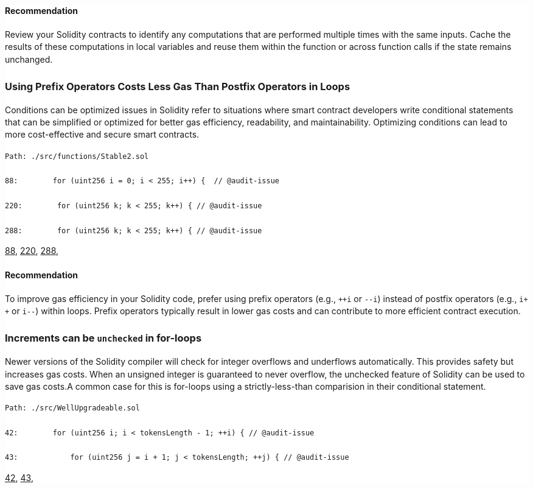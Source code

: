 
#### Recommendation

Review your Solidity contracts to identify any computations that are performed multiple times with the same inputs. Cache the results of these computations in local variables and reuse them within the function or across function calls if the state remains unchanged.

### Using Prefix Operators Costs Less Gas Than Postfix Operators in Loops
Conditions can be optimized issues in Solidity refer to situations where smart contract developers write conditional statements that can be simplified or optimized for better gas efficiency, readability, and maintainability. Optimizing conditions can lead to more cost-effective and secure smart contracts.

```solidity
Path: ./src/functions/Stable2.sol

88:        for (uint256 i = 0; i < 255; i++) {	// @audit-issue

220:        for (uint256 k; k < 255; k++) {	// @audit-issue

288:        for (uint256 k; k < 255; k++) {	// @audit-issue
```
[88](https://github.com/code-423n4/2024-07-basin/blob/7d5aacbb144d0ba0bc358dfde6e0cc913d25310e/./src/functions/Stable2.sol#L88-L88), [220](https://github.com/code-423n4/2024-07-basin/blob/7d5aacbb144d0ba0bc358dfde6e0cc913d25310e/./src/functions/Stable2.sol#L220-L220), [288](https://github.com/code-423n4/2024-07-basin/blob/7d5aacbb144d0ba0bc358dfde6e0cc913d25310e/./src/functions/Stable2.sol#L288-L288), 


#### Recommendation

To improve gas efficiency in your Solidity code, prefer using prefix operators (e.g., `++i` or `--i`) instead of postfix operators (e.g., `i++` or `i--`) within loops. Prefix operators typically result in lower gas costs and can contribute to more efficient contract execution.

### Increments can be `unchecked` in for-loops
Newer versions of the Solidity compiler will check for integer overflows and underflows automatically. This provides safety but increases gas costs.
When an unsigned integer is guaranteed to never overflow, the unchecked feature of Solidity can be used to save gas costs.A common case for this is for-loops using a strictly-less-than comparision in their conditional statement.

```solidity
Path: ./src/WellUpgradeable.sol

42:        for (uint256 i; i < tokensLength - 1; ++i) {	// @audit-issue

43:            for (uint256 j = i + 1; j < tokensLength; ++j) {	// @audit-issue
```
[42](https://github.com/code-423n4/2024-07-basin/blob/7d5aacbb144d0ba0bc358dfde6e0cc913d25310e/./src/WellUpgradeable.sol#L42-L42), [43](https://github.com/code-423n4/2024-07-basin/blob/7d5aacbb144d0ba0bc358dfde6e0cc913d25310e/./src/WellUpgradeable.sol#L43-L43), 
